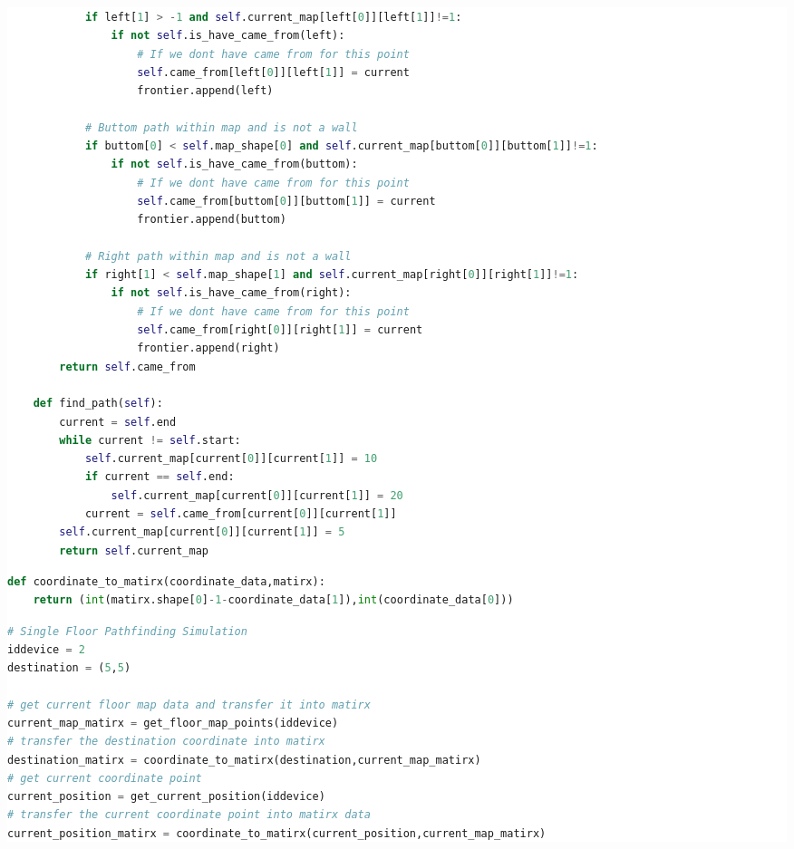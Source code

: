 ```python
            if left[1] > -1 and self.current_map[left[0]][left[1]]!=1:
                if not self.is_have_came_from(left):
                    # If we dont have came from for this point
                    self.came_from[left[0]][left[1]] = current
                    frontier.append(left)
                    
            # Buttom path within map and is not a wall
            if buttom[0] < self.map_shape[0] and self.current_map[buttom[0]][buttom[1]]!=1:
                if not self.is_have_came_from(buttom):
                    # If we dont have came from for this point
                    self.came_from[buttom[0]][buttom[1]] = current
                    frontier.append(buttom)
                    
            # Right path within map and is not a wall
            if right[1] < self.map_shape[1] and self.current_map[right[0]][right[1]]!=1:
                if not self.is_have_came_from(right):
                    # If we dont have came from for this point
                    self.came_from[right[0]][right[1]] = current
                    frontier.append(right)
        return self.came_from
            
    def find_path(self):
        current = self.end
        while current != self.start:
            self.current_map[current[0]][current[1]] = 10
            if current == self.end:
                self.current_map[current[0]][current[1]] = 20
            current = self.came_from[current[0]][current[1]]
        self.current_map[current[0]][current[1]] = 5
        return self.current_map
```


```python
def coordinate_to_matirx(coordinate_data,matirx):
    return (int(matirx.shape[0]-1-coordinate_data[1]),int(coordinate_data[0]))
```


```python
# Single Floor Pathfinding Simulation
iddevice = 2
destination = (5,5)

# get current floor map data and transfer it into matirx
current_map_matirx = get_floor_map_points(iddevice)
# transfer the destination coordinate into matirx
destination_matirx = coordinate_to_matirx(destination,current_map_matirx)
# get current coordinate point
current_position = get_current_position(iddevice)
# transfer the current coordinate point into matirx data
current_position_matirx = coordinate_to_matirx(current_position,current_map_matirx)
```

